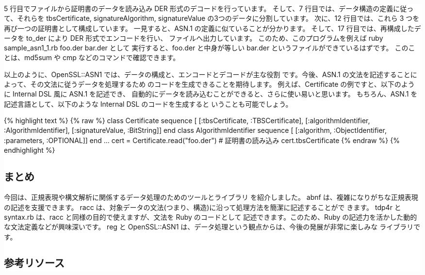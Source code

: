 5 行目でファイルから証明書のデータを読み込み DER 形式のデコードを行っています。
そして、7 行目では、データ構造の定義に従って、それらを tbsCertificate,
signatureAlgorithm, signatureValue の3つのデータに分割しています。
次に、12 行目では、これら 3 つを再び一つの証明書として構成しています。
一見すると、ASN.1 の定義に似ていることが分かります。
そして、17 行目では、再構成したデータを to_der により DER 形式でエンコードを行い、
ファイルへ出力しています。
このため、このプログラムを例えば ruby sample_asn1_1.rb foo.der bar.der として
実行すると、foo.der と中身が等しい bar.der というファイルができているはずです。
このことは、md5sum や cmp などのコマンドで確認できます。

以上のように、OpenSSL::ASN1 では、データの構成と、エンコードとデコードが主な役割
です。今後、ASN.1 の文法を記述することによって、その文法に従うデータを処理するため
のコードを生成できることを期待します。
例えば、Certificate の例ですと、以下のように Internal DSL 風に ASN.1 を記述でき、
自動的にデータを読み込むことができると、さらに使い易いと思います。
もちろん、ASN.1 を記述言語として、以下のような Internal DSL のコードを生成すると
いうことも可能でしょう。

{% highlight text %}
{% raw %}
 class Certificate
   sequence [
     [:tbsCertificate, :TBSCertificate],
     [:algorithmIdentifier, :AlgorithmIdentifier],
     [:signatureValue, :BitString]]
 end
 class AlgorithmIdentifier
   sequence [
     [:algorithm, :ObjectIdentifier,
      :parameters, :OPTIONAL]]
 end
 ...
 cert = Certificate.read("foo.der")  # 証明書の読み込み
 cert.tbsCertificate
{% endraw %}
{% endhighlight %}


## まとめ

今回は、正規表現や構文解析に関係するデータ処理のためのツールとライブラリ
を紹介しました。
abnf は、複雑になりがちな正規表現の記述を支援できます。
racc は、対象データの文法(つまり、構造)に沿って処理方法を簡潔に記述することがで
きます。
tdp4r と syntax.rb は、racc と同様の目的で使えますが、文法を Ruby のコードとして
記述できます。このため、Ruby の記述力を活かした動的な文法定義などが興味深いです。
reg と OpenSSL::ASN1 は、データ処理という観点からは、今後の発展が非常に楽しみな
ライブラリです。

## 参考リソース


[^1]: 有名なものに、正規文法、文脈自由文法 、LALR(1) 文法、LL(k) 文法 などの文法のクラスがあります。
[^2]: LR解析、LALR(1)解析、再帰下降解析などの解析方法があります。
[^3]: これらは、パーサやXMLというドメインに特化した言語ですが、ビジネスドメインを記述するものも同様に DSL です。
[^4]: [[RFC:2373]]のAPPENDIX B
[^5]: [[RFC:2393]]のAPPENDIX A
[^6]: 一般的に字句解析と言います
[^7]: Linux や *BSD をお使いの方も、適当な DER によりエンコーディングされた電子証明書をご用意ください。(編注: 適当な証明書が無い場合は [CAcert.org](http://www.cacert.org/index.php?id=3&lang=ja_JP) からダウンロードすると良いでしょう)